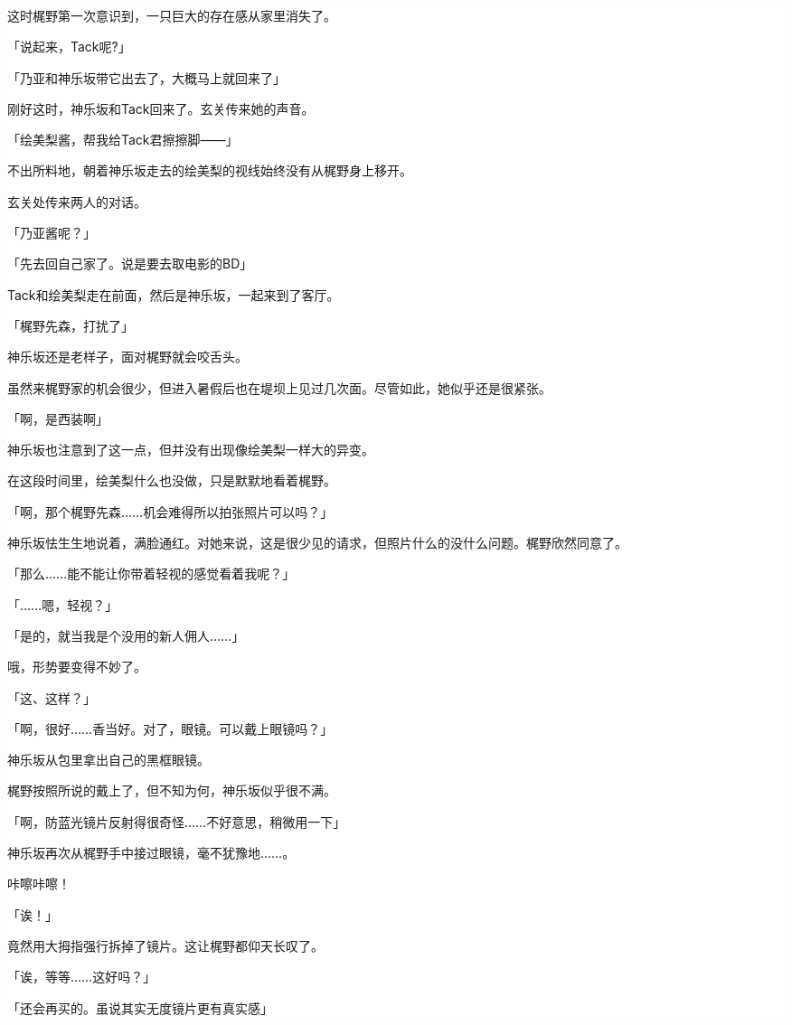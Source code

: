 这时梶野第一次意识到，一只巨大的存在感从家里消失了。

「说起来，Tack呢?」

「乃亚和神乐坂带它出去了，大概马上就回来了」

刚好这时，神乐坂和Tack回来了。玄关传来她的声音。

「绘美梨酱，帮我给Tack君擦擦脚——」

不出所料地，朝着神乐坂走去的绘美梨的视线始终没有从梶野身上移开。

玄关处传来两人的对话。

「乃亚酱呢？」

「先去回自己家了。说是要去取电影的BD」

Tack和绘美梨走在前面，然后是神乐坂，一起来到了客厅。

「梶野先森，打扰了」

神乐坂还是老样子，面对梶野就会咬舌头。

虽然来梶野家的机会很少，但进入暑假后也在堤坝上见过几次面。尽管如此，她似乎还是很紧张。

「啊，是西装啊」

神乐坂也注意到了这一点，但并没有出现像绘美梨一样大的异变。

在这段时间里，绘美梨什么也没做，只是默默地看着梶野。

「啊，那个梶野先森……机会难得所以拍张照片可以吗？」

神乐坂怯生生地说着，满脸通红。对她来说，这是很少见的请求，但照片什么的没什么问题。梶野欣然同意了。

「那么……能不能让你带着轻视的感觉看着我呢？」

「……嗯，轻视？」

「是的，就当我是个没用的新人佣人……」

哦，形势要变得不妙了。

「这、这样？」

「啊，很好……香当好。对了，眼镜。可以戴上眼镜吗？」

神乐坂从包里拿出自己的黑框眼镜。

梶野按照所说的戴上了，但不知为何，神乐坂似乎很不满。

「啊，防蓝光镜片反射得很奇怪……不好意思，稍微用一下」

神乐坂再次从梶野手中接过眼镜，毫不犹豫地……。

咔嚓咔嚓！

「诶！」

竟然用大拇指强行拆掉了镜片。这让梶野都仰天长叹了。

「诶，等等……这好吗？」

「还会再买的。虽说其实无度镜片更有真实感」
